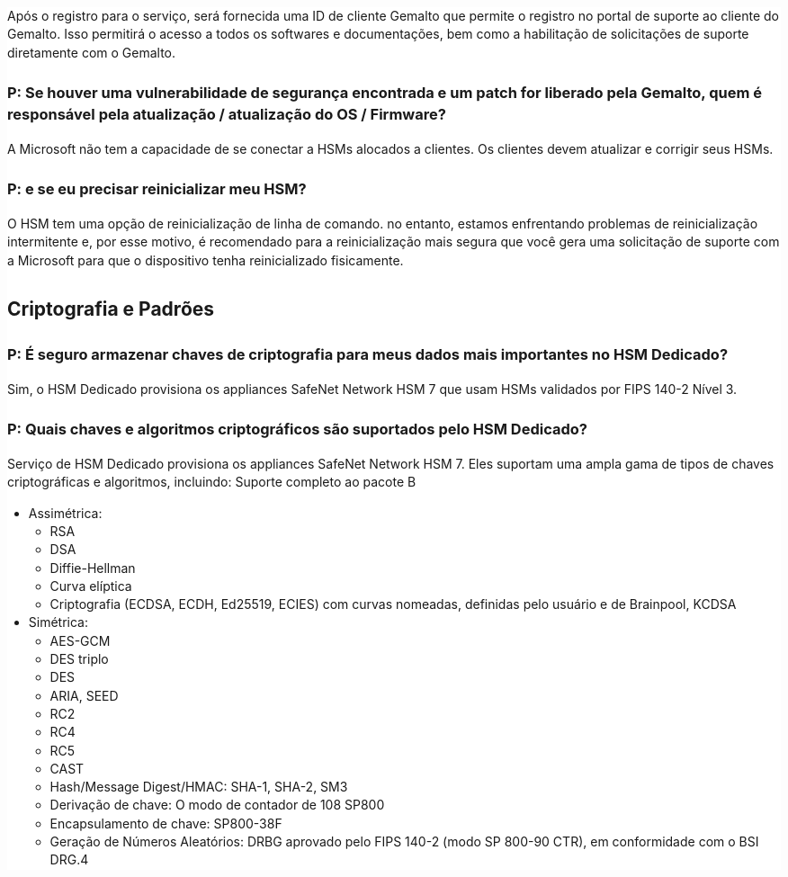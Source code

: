 Após o registro para o serviço, será fornecida uma ID de cliente Gemalto que permite o registro no portal de suporte ao cliente do Gemalto. Isso permitirá o acesso a todos os softwares e documentações, bem como a habilitação de solicitações de suporte diretamente com o Gemalto.

### <a name="q-if-there-is-a-security-vulnerability-found-and-a-patch-is-released-by-gemalto-who-is-responsible-for-upgradingpatching-osfirmware"></a>P: Se houver uma vulnerabilidade de segurança encontrada e um patch for liberado pela Gemalto, quem é responsável pela atualização / atualização do OS / Firmware?

A Microsoft não tem a capacidade de se conectar a HSMs alocados a clientes. Os clientes devem atualizar e corrigir seus HSMs.

### <a name="q-what-if-i-need-to-reboot-my-hsm"></a>P: e se eu precisar reinicializar meu HSM?

O HSM tem uma opção de reinicialização de linha de comando. no entanto, estamos enfrentando problemas de reinicialização intermitente e, por esse motivo, é recomendado para a reinicialização mais segura que você gera uma solicitação de suporte com a Microsoft para que o dispositivo tenha reinicializado fisicamente. 

## <a name="cryptography-and-standards"></a>Criptografia e Padrões

### <a name="q-is-it-safe-to-store-encryption-keys-for-my-most-important-data-in-dedicated-hsm"></a>P: É seguro armazenar chaves de criptografia para meus dados mais importantes no HSM Dedicado?

Sim, o HSM Dedicado provisiona os appliances SafeNet Network HSM 7 que usam HSMs validados por FIPS 140-2 Nível 3. 

### <a name="q-what-cryptographic-keys-and-algorithms-are-supported-by-dedicated-hsm"></a>P: Quais chaves e algoritmos criptográficos são suportados pelo HSM Dedicado?

Serviço de HSM Dedicado provisiona os appliances SafeNet Network HSM 7. Eles suportam uma ampla gama de tipos de chaves criptográficas e algoritmos, incluindo: Suporte completo ao pacote B

* Assimétrica:
  * RSA
  * DSA
  * Diffie-Hellman
  * Curva elíptica
  * Criptografia (ECDSA, ECDH, Ed25519, ECIES) com curvas nomeadas, definidas pelo usuário e de Brainpool, KCDSA
* Simétrica:
  * AES-GCM
  * DES triplo
  * DES
  * ARIA, SEED
  * RC2
  * RC4
  * RC5
  * CAST
  * Hash/Message Digest/HMAC: SHA-1, SHA-2, SM3
  * Derivação de chave: O modo de contador de 108 SP800
  * Encapsulamento de chave: SP800-38F
  * Geração de Números Aleatórios: DRBG aprovado pelo FIPS 140-2 (modo SP 800-90 CTR), em conformidade com o BSI DRG.4
